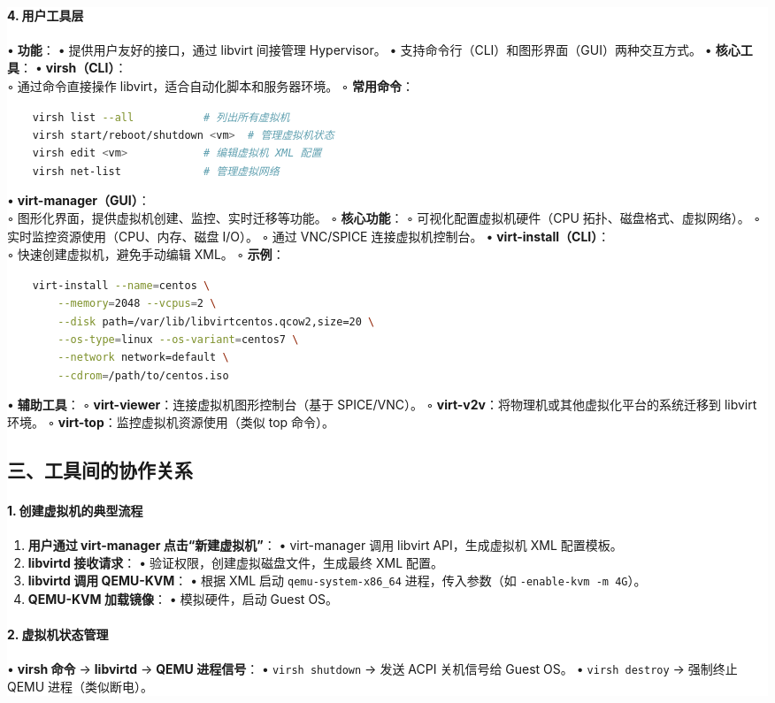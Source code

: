 #### **4. 用户工具层**
• **功能**：
  • 提供用户友好的接口，通过 libvirt 间接管理 Hypervisor。
  • 支持命令行（CLI）和图形界面（GUI）两种交互方式。
• **核心工具**：
  • **virsh（CLI）**：  
    ◦ 通过命令直接操作 libvirt，适合自动化脚本和服务器环境。
    ◦ **常用命令**：
```bash
    virsh list --all           # 列出所有虚拟机
    virsh start/reboot/shutdown <vm>  # 管理虚拟机状态
    virsh edit <vm>            # 编辑虚拟机 XML 配置
    virsh net-list             # 管理虚拟网络
```
  • **virt-manager（GUI）**：  
    ◦ 图形化界面，提供虚拟机创建、监控、实时迁移等功能。
    ◦ **核心功能**：
      ◦ 可视化配置虚拟机硬件（CPU 拓扑、磁盘格式、虚拟网络）。
      ◦ 实时监控资源使用（CPU、内存、磁盘 I/O）。
      ◦ 通过 VNC/SPICE 连接虚拟机控制台。
  • **virt-install（CLI）**：  
    ◦ 快速创建虚拟机，避免手动编辑 XML。
    ◦ **示例**：
```bash
    virt-install --name=centos \
        --memory=2048 --vcpus=2 \
        --disk path=/var/lib/libvirtcentos.qcow2,size=20 \
        --os-type=linux --os-variant=centos7 \
        --network network=default \
        --cdrom=/path/to/centos.iso
```
  • **辅助工具**：
    ◦ **virt-viewer**：连接虚拟机图形控制台（基于 SPICE/VNC）。
    ◦ **virt-v2v**：将物理机或其他虚拟化平台的系统迁移到 libvirt 环境。
    ◦ **virt-top**：监控虚拟机资源使用（类似 top 命令）。


## 三、工具间的协作关系
#### **1. 创建虚拟机的典型流程**
1. **用户通过 virt-manager 点击“新建虚拟机”**：
   • virt-manager 调用 libvirt API，生成虚拟机 XML 配置模板。
2. **libvirtd 接收请求**：
   • 验证权限，创建虚拟磁盘文件，生成最终 XML 配置。
3. **libvirtd 调用 QEMU-KVM**：
   • 根据 XML 启动 `qemu-system-x86_64` 进程，传入参数（如 `-enable-kvm -m 4G`）。
4. **QEMU-KVM 加载镜像**：
   • 模拟硬件，启动 Guest OS。

#### **2. 虚拟机状态管理**
• **virsh 命令** → **libvirtd** → **QEMU 进程信号**：
  • `virsh shutdown` → 发送 ACPI 关机信号给 Guest OS。
  • `virsh destroy` → 强制终止 QEMU 进程（类似断电）。
